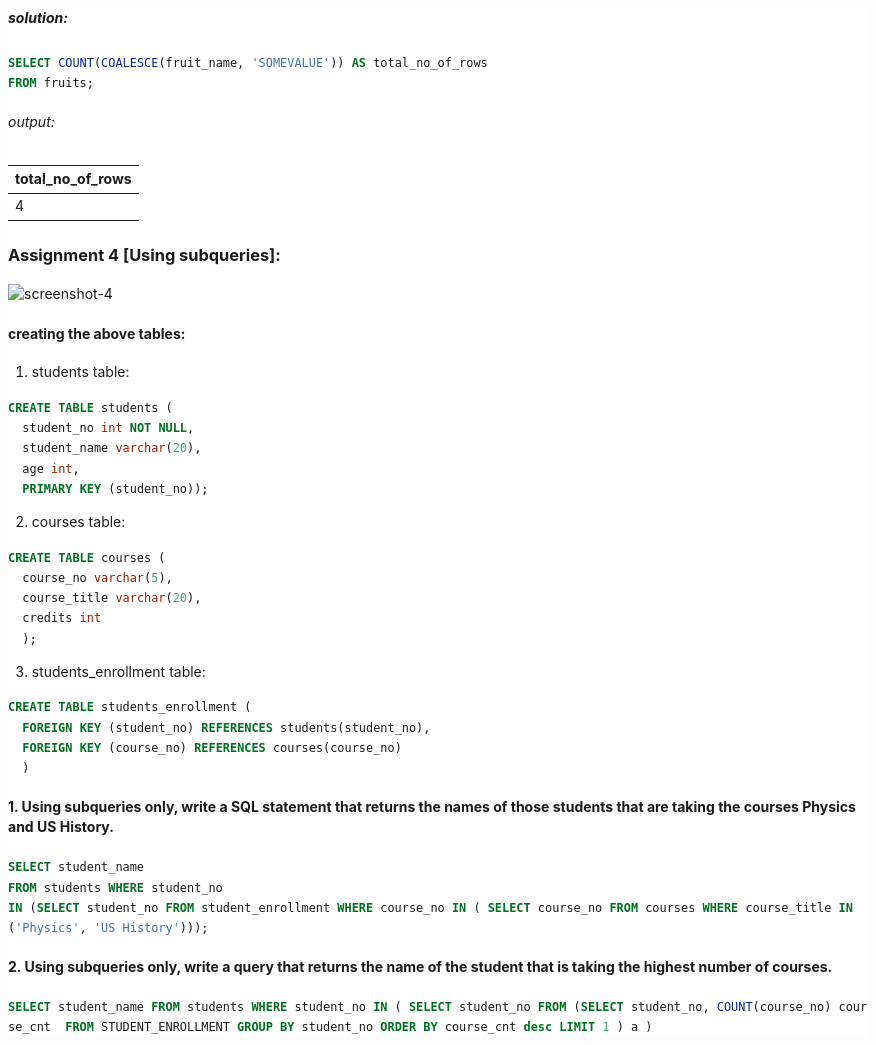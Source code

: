 ##### solution:
```sql
SELECT COUNT(COALESCE(fruit_name, 'SOMEVALUE')) AS total_no_of_rows
FROM fruits;
```

###### output:
| total_no_of_rows |
|---|
| 4 |

### Assignment 4 [Using subqueries]: 

<img width="481" alt="screenshot-4" src="https://github.com/Jeru-John/SQL_case_study/assets/141055457/cd8ddd6a-40ad-4276-aded-14739efab61e">

#### creating the above tables:
1. students table:
```sql
CREATE TABLE students (
  student_no int NOT NULL,
  student_name varchar(20),
  age int,
  PRIMARY KEY (student_no));
```

2. courses table:
```sql
CREATE TABLE courses (
  course_no varchar(5),
  course_title varchar(20),
  credits int
  );
```

3. students_enrollment table:
```sql
CREATE TABLE students_enrollment (
  FOREIGN KEY (student_no) REFERENCES students(student_no),
  FOREIGN KEY (course_no) REFERENCES courses(course_no)
  )
```

#### 1. Using subqueries only, write a SQL statement that returns the names of those students that are taking the courses Physics and US History.
```sql
SELECT student_name
FROM students WHERE student_no
IN (SELECT student_no FROM student_enrollment WHERE course_no IN ( SELECT course_no FROM courses WHERE course_title IN ('Physics', 'US History')));
```

#### 2. Using subqueries only, write a query that returns the name of the student that is taking the highest number of courses.
```sql
SELECT student_name FROM students WHERE student_no IN ( SELECT student_no FROM (SELECT student_no, COUNT(course_no) course_cnt  FROM STUDENT_ENROLLMENT GROUP BY student_no ORDER BY course_cnt desc LIMIT 1 ) a )
```
